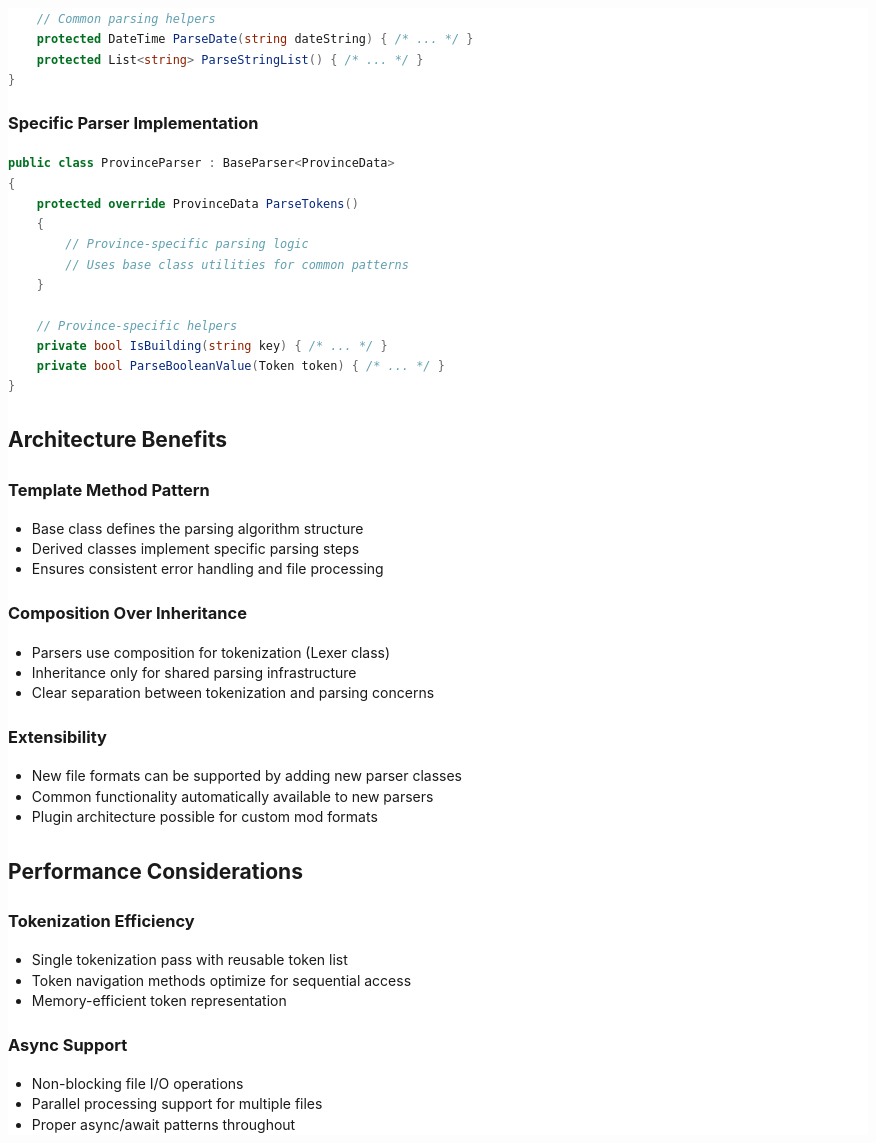 ```csharp
    // Common parsing helpers
    protected DateTime ParseDate(string dateString) { /* ... */ }
    protected List<string> ParseStringList() { /* ... */ }
}
```

### Specific Parser Implementation
```csharp
public class ProvinceParser : BaseParser<ProvinceData>
{
    protected override ProvinceData ParseTokens()
    {
        // Province-specific parsing logic
        // Uses base class utilities for common patterns
    }

    // Province-specific helpers
    private bool IsBuilding(string key) { /* ... */ }
    private bool ParseBooleanValue(Token token) { /* ... */ }
}
```

## Architecture Benefits

### Template Method Pattern
- Base class defines the parsing algorithm structure
- Derived classes implement specific parsing steps
- Ensures consistent error handling and file processing

### Composition Over Inheritance
- Parsers use composition for tokenization (Lexer class)
- Inheritance only for shared parsing infrastructure
- Clear separation between tokenization and parsing concerns

### Extensibility
- New file formats can be supported by adding new parser classes
- Common functionality automatically available to new parsers
- Plugin architecture possible for custom mod formats

## Performance Considerations

### Tokenization Efficiency
- Single tokenization pass with reusable token list
- Token navigation methods optimize for sequential access
- Memory-efficient token representation

### Async Support
- Non-blocking file I/O operations
- Parallel processing support for multiple files
- Proper async/await patterns throughout
